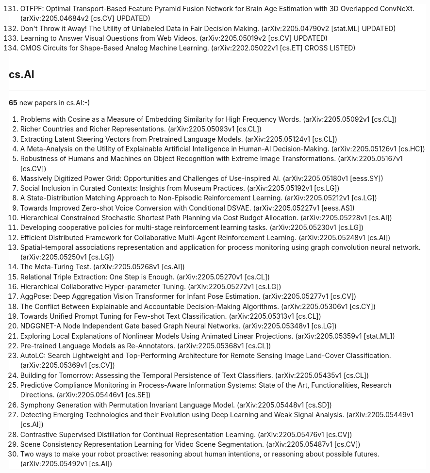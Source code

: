 131. OTFPF: Optimal Transport-Based Feature Pyramid Fusion Network for Brain Age Estimation with 3D Overlapped ConvNeXt. (arXiv:2205.04684v2 [cs.CV] UPDATED)
132. Don't Throw it Away! The Utility of Unlabeled Data in Fair Decision Making. (arXiv:2205.04790v2 [stat.ML] UPDATED)
133. Learning to Answer Visual Questions from Web Videos. (arXiv:2205.05019v2 [cs.CV] UPDATED)
134. CMOS Circuits for Shape-Based Analog Machine Learning. (arXiv:2202.05022v1 [cs.ET] CROSS LISTED)
## cs.AI
---
**65** new papers in cs.AI:-) 
1. Problems with Cosine as a Measure of Embedding Similarity for High Frequency Words. (arXiv:2205.05092v1 [cs.CL])
2. Richer Countries and Richer Representations. (arXiv:2205.05093v1 [cs.CL])
3. Extracting Latent Steering Vectors from Pretrained Language Models. (arXiv:2205.05124v1 [cs.CL])
4. A Meta-Analysis on the Utility of Explainable Artificial Intelligence in Human-AI Decision-Making. (arXiv:2205.05126v1 [cs.HC])
5. Robustness of Humans and Machines on Object Recognition with Extreme Image Transformations. (arXiv:2205.05167v1 [cs.CV])
6. Massively Digitized Power Grid: Opportunities and Challenges of Use-inspired AI. (arXiv:2205.05180v1 [eess.SY])
7. Social Inclusion in Curated Contexts: Insights from Museum Practices. (arXiv:2205.05192v1 [cs.LG])
8. A State-Distribution Matching Approach to Non-Episodic Reinforcement Learning. (arXiv:2205.05212v1 [cs.LG])
9. Towards Improved Zero-shot Voice Conversion with Conditional DSVAE. (arXiv:2205.05227v1 [eess.AS])
10. Hierarchical Constrained Stochastic Shortest Path Planning via Cost Budget Allocation. (arXiv:2205.05228v1 [cs.AI])
11. Developing cooperative policies for multi-stage reinforcement learning tasks. (arXiv:2205.05230v1 [cs.LG])
12. Efficient Distributed Framework for Collaborative Multi-Agent Reinforcement Learning. (arXiv:2205.05248v1 [cs.AI])
13. Spatial-temporal associations representation and application for process monitoring using graph convolution neural network. (arXiv:2205.05250v1 [cs.LG])
14. The Meta-Turing Test. (arXiv:2205.05268v1 [cs.AI])
15. Relational Triple Extraction: One Step is Enough. (arXiv:2205.05270v1 [cs.CL])
16. Hierarchical Collaborative Hyper-parameter Tuning. (arXiv:2205.05272v1 [cs.LG])
17. AggPose: Deep Aggregation Vision Transformer for Infant Pose Estimation. (arXiv:2205.05277v1 [cs.CV])
18. The Conflict Between Explainable and Accountable Decision-Making Algorithms. (arXiv:2205.05306v1 [cs.CY])
19. Towards Unified Prompt Tuning for Few-shot Text Classification. (arXiv:2205.05313v1 [cs.CL])
20. NDGGNET-A Node Independent Gate based Graph Neural Networks. (arXiv:2205.05348v1 [cs.LG])
21. Exploring Local Explanations of Nonlinear Models Using Animated Linear Projections. (arXiv:2205.05359v1 [stat.ML])
22. Pre-trained Language Models as Re-Annotators. (arXiv:2205.05368v1 [cs.CL])
23. AutoLC: Search Lightweight and Top-Performing Architecture for Remote Sensing Image Land-Cover Classification. (arXiv:2205.05369v1 [cs.CV])
24. Building for Tomorrow: Assessing the Temporal Persistence of Text Classifiers. (arXiv:2205.05435v1 [cs.CL])
25. Predictive Compliance Monitoring in Process-Aware Information Systems: State of the Art, Functionalities, Research Directions. (arXiv:2205.05446v1 [cs.SE])
26. Symphony Generation with Permutation Invariant Language Model. (arXiv:2205.05448v1 [cs.SD])
27. Detecting Emerging Technologies and their Evolution using Deep Learning and Weak Signal Analysis. (arXiv:2205.05449v1 [cs.AI])
28. Contrastive Supervised Distillation for Continual Representation Learning. (arXiv:2205.05476v1 [cs.CV])
29. Scene Consistency Representation Learning for Video Scene Segmentation. (arXiv:2205.05487v1 [cs.CV])
30. Two ways to make your robot proactive: reasoning about human intentions, or reasoning about possible futures. (arXiv:2205.05492v1 [cs.AI])